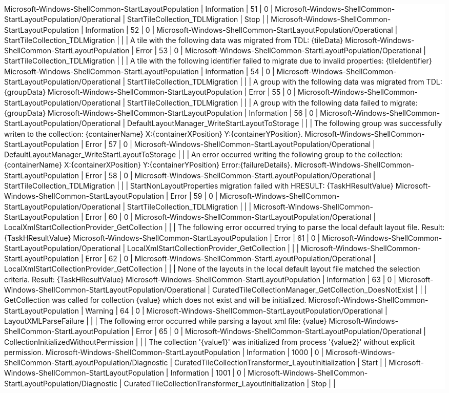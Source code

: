 Microsoft-Windows-ShellCommon-StartLayoutPopulation  |  Information  |  51        |  0        |  Microsoft-Windows-ShellCommon-StartLayoutPopulation/Operational  |  StartTileCollection_TDLMigration                         |  Stop    |           |
Microsoft-Windows-ShellCommon-StartLayoutPopulation  |  Information  |  52        |  0        |  Microsoft-Windows-ShellCommon-StartLayoutPopulation/Operational  |  StartTileCollection_TDLMigration                         |          |           |  A tile with the following data was migrated from TDL: {tileData}
Microsoft-Windows-ShellCommon-StartLayoutPopulation  |  Error        |  53        |  0        |  Microsoft-Windows-ShellCommon-StartLayoutPopulation/Operational  |  StartTileCollection_TDLMigration                         |          |           |  A tile with the following identifier failed to migrate due to invalid properties: {tileIdentifier}
Microsoft-Windows-ShellCommon-StartLayoutPopulation  |  Information  |  54        |  0        |  Microsoft-Windows-ShellCommon-StartLayoutPopulation/Operational  |  StartTileCollection_TDLMigration                         |          |           |  A group with the following data was migrated from TDL: {groupData}
Microsoft-Windows-ShellCommon-StartLayoutPopulation  |  Error        |  55        |  0        |  Microsoft-Windows-ShellCommon-StartLayoutPopulation/Operational  |  StartTileCollection_TDLMigration                         |          |           |  A group with the following data failed to migrate: {groupData}
Microsoft-Windows-ShellCommon-StartLayoutPopulation  |  Information  |  56        |  0        |  Microsoft-Windows-ShellCommon-StartLayoutPopulation/Operational  |  DefaultLayoutManager_WriteStartLayoutToStorage           |          |           |  The following group was successfully writen to the collection: {containerName} X:{containerXPosition} Y:{containerYPosition}.
Microsoft-Windows-ShellCommon-StartLayoutPopulation  |  Error        |  57        |  0        |  Microsoft-Windows-ShellCommon-StartLayoutPopulation/Operational  |  DefaultLayoutManager_WriteStartLayoutToStorage           |          |           |  An error occurred writing the following group to the collection: {containerName} X:{containerXPosition} Y:{containerYPosition} Error:{failureDetails}.
Microsoft-Windows-ShellCommon-StartLayoutPopulation  |  Error        |  58        |  0        |  Microsoft-Windows-ShellCommon-StartLayoutPopulation/Operational  |  StartTileCollection_TDLMigration                         |          |           |  StartNonLayoutProperties migration failed with HRESULT: {TaskHResultValue}
Microsoft-Windows-ShellCommon-StartLayoutPopulation  |  Error        |  59        |  0        |  Microsoft-Windows-ShellCommon-StartLayoutPopulation/Operational  |  StartTileCollection_TDLMigration                         |          |           |
Microsoft-Windows-ShellCommon-StartLayoutPopulation  |  Error        |  60        |  0        |  Microsoft-Windows-ShellCommon-StartLayoutPopulation/Operational  |  LocalXmlStartCollectionProvider_GetCollection            |          |           |  The following error occurred trying to parse the local default layout file.  Result: {TaskHResultValue}
Microsoft-Windows-ShellCommon-StartLayoutPopulation  |  Error        |  61        |  0        |  Microsoft-Windows-ShellCommon-StartLayoutPopulation/Operational  |  LocalXmlStartCollectionProvider_GetCollection            |          |           |
Microsoft-Windows-ShellCommon-StartLayoutPopulation  |  Error        |  62        |  0        |  Microsoft-Windows-ShellCommon-StartLayoutPopulation/Operational  |  LocalXmlStartCollectionProvider_GetCollection            |          |           |  None of the layouts in the local default layout file matched the selection criteria.  Result: {TaskHResultValue}
Microsoft-Windows-ShellCommon-StartLayoutPopulation  |  Information  |  63        |  0        |  Microsoft-Windows-ShellCommon-StartLayoutPopulation/Operational  |  CuratedTileCollectionManager_GetCollection_DoesNotExist  |          |           |  GetCollection was called for collection {value} which does not exist and will be initialized.
Microsoft-Windows-ShellCommon-StartLayoutPopulation  |  Warning      |  64        |  0        |  Microsoft-Windows-ShellCommon-StartLayoutPopulation/Operational  |  LayoutXMLParseFailure                                    |          |           |  The following error occurred while parsing a layout xml file: {value}
Microsoft-Windows-ShellCommon-StartLayoutPopulation  |  Error        |  65        |  0        |  Microsoft-Windows-ShellCommon-StartLayoutPopulation/Operational  |  CollectionInitializedWithoutPermission                   |          |           |  The collection '{value1}' was initialized from process '{value2}' without explicit permission.
Microsoft-Windows-ShellCommon-StartLayoutPopulation  |  Information  |  1000      |  0        |  Microsoft-Windows-ShellCommon-StartLayoutPopulation/Diagnostic   |  CuratedTileCollectionTransformer_LayoutInitialization    |  Start   |           |
Microsoft-Windows-ShellCommon-StartLayoutPopulation  |  Information  |  1001      |  0        |  Microsoft-Windows-ShellCommon-StartLayoutPopulation/Diagnostic   |  CuratedTileCollectionTransformer_LayoutInitialization    |  Stop    |           |